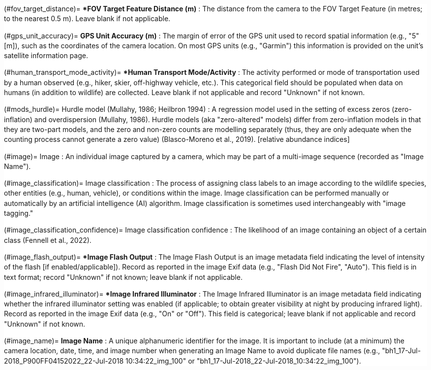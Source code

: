 (#fov_target_distance)=
**\*FOV Target Feature Distance (m)**
: The distance from the camera to the FOV Target Feature (in metres; to the nearest 0.5 m). Leave blank if not applicable.

(#gps_unit_accuracy)=
**GPS Unit Accuracy (m)**
: The margin of error of the GPS unit used to record spatial information (e.g., "5" [m]), such as the coordinates of the camera location. On most GPS units (e.g., "Garmin") this information is provided on the unit’s satellite information page.

(#human_transport_mode_activity)=
**\*Human Transport Mode/Activity**
: The activity performed or mode of transportation used by a human observed (e.g., hiker, skier, off-highway vehicle, etc.). This categorical field should be populated when data on humans (in addition to wildlife) are collected. Leave blank if not applicable and record "Unknown" if not known.

(#mods_hurdle)=
Hurdle model (Mullahy, 1986; Heilbron 1994)
: A regression model used in the setting of excess zeros (zero-inflation) and overdispersion (Mullahy, 1986). Hurdle models (aka "zero-altered" models) differ from zero-inflation models in that they are two-part models, and the zero and non-zero counts are modelling separately (thus, they are only adequate when the counting process cannot generate a zero value) (Blasco-Moreno et al., 2019). [relative abundance indices]

(#image)=
Image
: An individual image captured by a camera, which may be part of a multi-image sequence (recorded as "Image Name").

(#image_classification)=
Image classification
: The process of assigning class labels to an image according to the wildlife species, other entities (e.g., human, vehicle), or conditions within the image. Image classification can be performed manually or automatically by an artificial intelligence (AI) algorithm. Image classification is sometimes used interchangeably with "image tagging."

(#image_classification_confidence)=
Image classification confidence
: The likelihood of an image containing an object of a certain class (Fennell et al., 2022).

(#image_flash_output)=
**\*Image Flash Output**
: The Image Flash Output is an image metadata field indicating the level of intensity of the flash [if enabled/applicable]). Record as reported in the image Exif data (e.g., "Flash Did Not Fire", "Auto"). This field is in text format; record "Unknown" if not known; leave blank if not applicable.

(#image_infrared_illuminator)=
**\*Image Infrared Illuminator**
: The Image Infrared Illuminator is an image metadata field indicating whether the infrared illuminator setting was enabled (if applicable; to obtain greater visibility at night by producing infrared light). Record as reported in the image Exif data (e.g., "On" or "Off"). This field is categorical; leave blank if not applicable and record "Unknown" if not known.

(#image_name)=
**Image Name**
: A unique alphanumeric identifier for the image. It is important to include (at a minimum) the camera location, date, time, and image number when generating an Image Name to avoid duplicate file names (e.g., "bh1_17-Jul-2018_P900FF04152022_22-Jul-2018 10:34:22_img_100" or "bh1_17-Jul-2018_22-Jul-2018_10:34:22_img_100").
